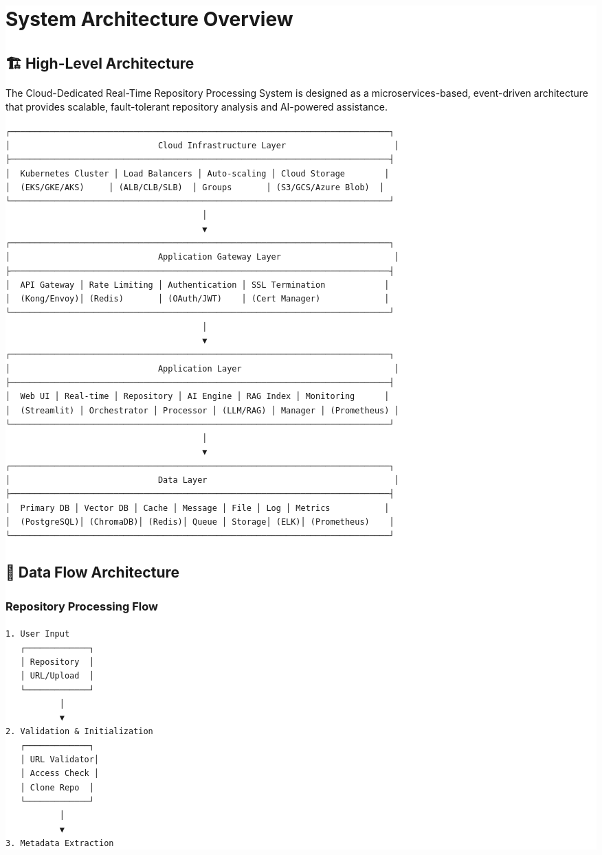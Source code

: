 # System Architecture Overview

## 🏗️ **High-Level Architecture**

The Cloud-Dedicated Real-Time Repository Processing System is designed as a microservices-based, event-driven architecture that provides scalable, fault-tolerant repository analysis and AI-powered assistance.

```
┌─────────────────────────────────────────────────────────────────────────────┐
│                              Cloud Infrastructure Layer                      │
├─────────────────────────────────────────────────────────────────────────────┤
│  Kubernetes Cluster │ Load Balancers │ Auto-scaling │ Cloud Storage        │
│  (EKS/GKE/AKS)     │ (ALB/CLB/SLB)  │ Groups       │ (S3/GCS/Azure Blob)  │
└─────────────────────────────────────────────────────────────────────────────┘
                                        │
                                        ▼
┌─────────────────────────────────────────────────────────────────────────────┐
│                              Application Gateway Layer                       │
├─────────────────────────────────────────────────────────────────────────────┤
│  API Gateway │ Rate Limiting │ Authentication │ SSL Termination            │
│  (Kong/Envoy)│ (Redis)       │ (OAuth/JWT)    │ (Cert Manager)             │
└─────────────────────────────────────────────────────────────────────────────┘
                                        │
                                        ▼
┌─────────────────────────────────────────────────────────────────────────────┐
│                              Application Layer                               │
├─────────────────────────────────────────────────────────────────────────────┤
│  Web UI │ Real-time │ Repository │ AI Engine │ RAG Index │ Monitoring      │
│  (Streamlit) │ Orchestrator │ Processor │ (LLM/RAG) │ Manager │ (Prometheus) │
└─────────────────────────────────────────────────────────────────────────────┘
                                        │
                                        ▼
┌─────────────────────────────────────────────────────────────────────────────┐
│                              Data Layer                                      │
├─────────────────────────────────────────────────────────────────────────────┤
│  Primary DB │ Vector DB │ Cache │ Message │ File │ Log │ Metrics           │
│  (PostgreSQL)│ (ChromaDB)│ (Redis)│ Queue │ Storage│ (ELK)│ (Prometheus)    │
└─────────────────────────────────────────────────────────────────────────────┘
```

## 🔄 **Data Flow Architecture**

### **Repository Processing Flow**

```
1. User Input
   ┌─────────────┐
   │ Repository  │
   │ URL/Upload  │
   └─────────────┘
           │
           ▼
2. Validation & Initialization
   ┌─────────────┐
   │ URL Validator│
   │ Access Check │
   │ Clone Repo  │
   └─────────────┘
           │
           ▼
3. Metadata Extraction
```